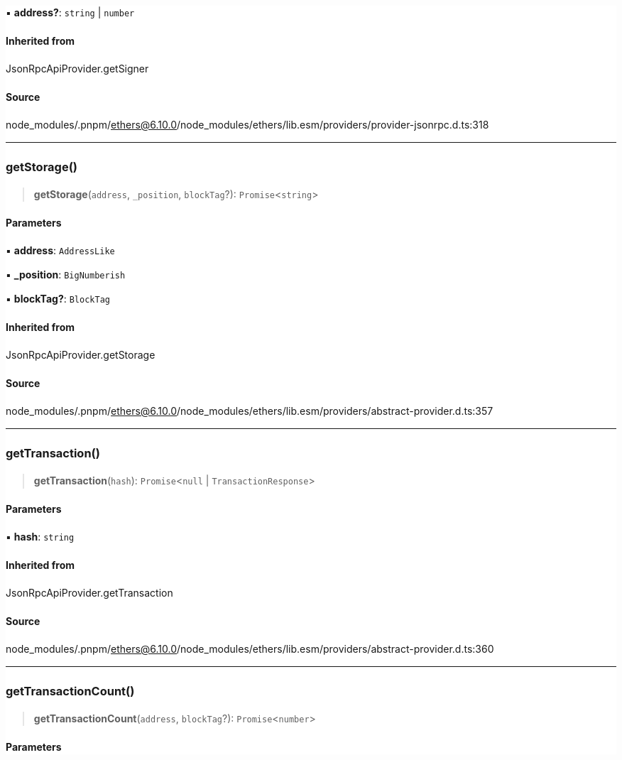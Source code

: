 ▪ **address?**: `string` \| `number`

#### Inherited from

JsonRpcApiProvider.getSigner

#### Source

node\_modules/.pnpm/ethers@6.10.0/node\_modules/ethers/lib.esm/providers/provider-jsonrpc.d.ts:318

***

### getStorage()

> **getStorage**(`address`, `_position`, `blockTag`?): `Promise`\<`string`\>

#### Parameters

▪ **address**: `AddressLike`

▪ **\_position**: `BigNumberish`

▪ **blockTag?**: `BlockTag`

#### Inherited from

JsonRpcApiProvider.getStorage

#### Source

node\_modules/.pnpm/ethers@6.10.0/node\_modules/ethers/lib.esm/providers/abstract-provider.d.ts:357

***

### getTransaction()

> **getTransaction**(`hash`): `Promise`\<`null` \| `TransactionResponse`\>

#### Parameters

▪ **hash**: `string`

#### Inherited from

JsonRpcApiProvider.getTransaction

#### Source

node\_modules/.pnpm/ethers@6.10.0/node\_modules/ethers/lib.esm/providers/abstract-provider.d.ts:360

***

### getTransactionCount()

> **getTransactionCount**(`address`, `blockTag`?): `Promise`\<`number`\>

#### Parameters
